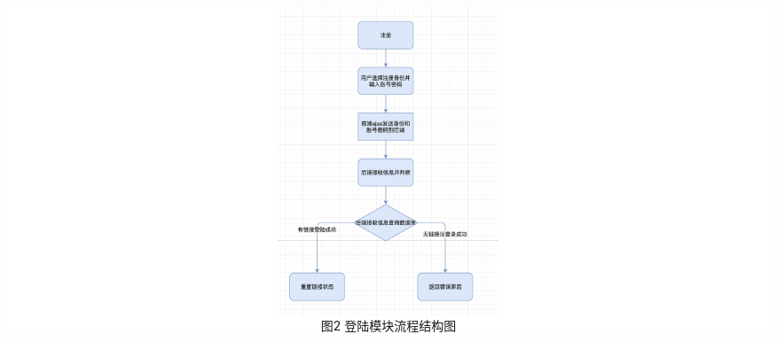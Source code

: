 <div align="center"><img src="./image-20190614214227188.png" width = "300" height = "350" alt="图片名称" align="center" /></div>	
<div align='center'>图2  登陆模块流程结构图</div>
